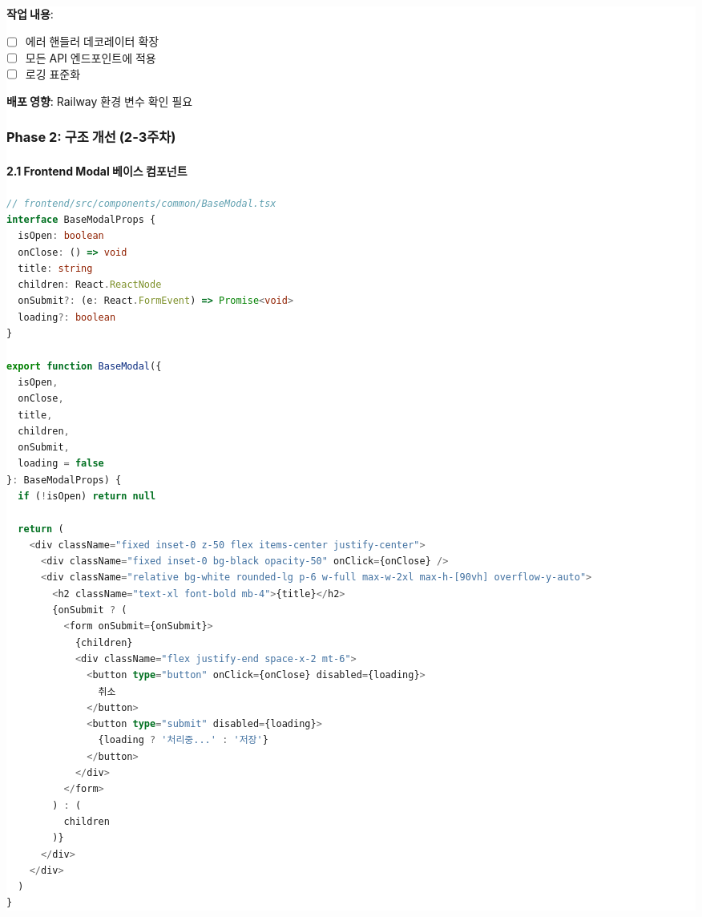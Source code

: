 ```python
```

**작업 내용**:
- [ ] 에러 핸들러 데코레이터 확장
- [ ] 모든 API 엔드포인트에 적용
- [ ] 로깅 표준화

**배포 영향**: Railway 환경 변수 확인 필요

### Phase 2: 구조 개선 (2-3주차)

#### 2.1 Frontend Modal 베이스 컴포넌트
```typescript
// frontend/src/components/common/BaseModal.tsx
interface BaseModalProps {
  isOpen: boolean
  onClose: () => void
  title: string
  children: React.ReactNode
  onSubmit?: (e: React.FormEvent) => Promise<void>
  loading?: boolean
}

export function BaseModal({ 
  isOpen, 
  onClose, 
  title, 
  children, 
  onSubmit,
  loading = false 
}: BaseModalProps) {
  if (!isOpen) return null
  
  return (
    <div className="fixed inset-0 z-50 flex items-center justify-center">
      <div className="fixed inset-0 bg-black opacity-50" onClick={onClose} />
      <div className="relative bg-white rounded-lg p-6 w-full max-w-2xl max-h-[90vh] overflow-y-auto">
        <h2 className="text-xl font-bold mb-4">{title}</h2>
        {onSubmit ? (
          <form onSubmit={onSubmit}>
            {children}
            <div className="flex justify-end space-x-2 mt-6">
              <button type="button" onClick={onClose} disabled={loading}>
                취소
              </button>
              <button type="submit" disabled={loading}>
                {loading ? '처리중...' : '저장'}
              </button>
            </div>
          </form>
        ) : (
          children
        )}
      </div>
    </div>
  )
}
```
